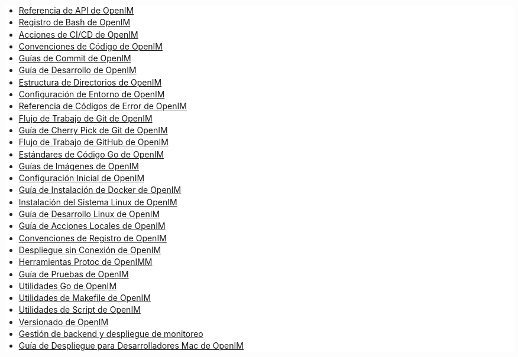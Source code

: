- [Referencia de API de OpenIM](https://github.com/KyleYe/open-im-server/tree/main/docs/contrib/api.md)
- [Registro de Bash de OpenIM](https://github.com/KyleYe/open-im-server/tree/main/docs/contrib/bash-log.md)
- [Acciones de CI/CD de OpenIM](https://github.com/KyleYe/open-im-server/tree/main/docs/contrib/cicd-actions.md)
- [Convenciones de Código de OpenIM](https://github.com/KyleYe/open-im-server/tree/main/docs/contrib/code-conventions.md)
- [Guías de Commit de OpenIM](https://github.com/KyleYe/open-im-server/tree/main/docs/contrib/commit.md)
- [Guía de Desarrollo de OpenIM](https://github.com/KyleYe/open-im-server/tree/main/docs/contrib/development.md)
- [Estructura de Directorios de OpenIM](https://github.com/KyleYe/open-im-server/tree/main/docs/contrib/directory.md)
- [Configuración de Entorno de OpenIM](https://github.com/KyleYe/open-im-server/tree/main/docs/contrib/environment.md)
- [Referencia de Códigos de Error de OpenIM](https://github.com/KyleYe/open-im-server/tree/main/docs/contrib/error-code.md)
- [Flujo de Trabajo de Git de OpenIM](https://github.com/KyleYe/open-im-server/tree/main/docs/contrib/git-workflow.md)
- [Guía de Cherry Pick de Git de OpenIM](https://github.com/KyleYe/open-im-server/tree/main/docs/contrib/gitcherry-pick.md)
- [Flujo de Trabajo de GitHub de OpenIM](https://github.com/KyleYe/open-im-server/tree/main/docs/contrib/github-workflow.md)
- [Estándares de Código Go de OpenIM](https://github.com/KyleYe/open-im-server/tree/main/docs/contrib/go-code.md)
- [Guías de Imágenes de OpenIM](https://github.com/KyleYe/open-im-server/tree/main/docs/contrib/images.md)
- [Configuración Inicial de OpenIM](https://github.com/KyleYe/open-im-server/tree/main/docs/contrib/init-config.md)
- [Guía de Instalación de Docker de OpenIM](https://github.com/KyleYe/open-im-server/tree/main/docs/contrib/install-docker.md)
- [Instalación del Sistema Linux de OpenIM](https://github.com/KyleYe/open-im-server/tree/main/docs/contrib/install-openim-linux-system.md)
- [Guía de Desarrollo Linux de OpenIM](https://github.com/KyleYe/open-im-server/tree/main/docs/contrib/linux-development.md)
- [Guía de Acciones Locales de OpenIM](https://github.com/KyleYe/open-im-server/tree/main/docs/contrib/local-actions.md)
- [Convenciones de Registro de OpenIM](https://github.com/KyleYe/open-im-server/tree/main/docs/contrib/logging.md)
- [Despliegue sin Conexión de OpenIM](https://github.com/KyleYe/open-im-server/tree/main/docs/contrib/offline-deployment.md)
- [Herramientas Protoc de OpenIMM](https://github.com/KyleYe/open-im-server/tree/main/docs/contrib/protoc-tools.md)
- [Guía de Pruebas de OpenIM](https://github.com/KyleYe/open-im-server/tree/main/docs/contrib/test.md)
- [Utilidades Go de OpenIM](https://github.com/KyleYe/open-im-server/tree/main/docs/contrib/util-go.md)
- [Utilidades de Makefile de OpenIM](https://github.com/KyleYe/open-im-server/tree/main/docs/contrib/util-makefile.md)
- [Utilidades de Script de OpenIM](https://github.com/KyleYe/open-im-server/tree/main/docs/contrib/util-scripts.md)
- [Versionado de OpenIM](https://github.com/KyleYe/open-im-server/tree/main/docs/contrib/version.md)
- [Gestión de backend y despliegue de monitoreo](https://github.com/KyleYe/open-im-server/tree/main/docs/contrib/prometheus-grafana.md)
- [Guía de Despliegue para Desarrolladores Mac de OpenIM](https://github.com/KyleYe/open-im-server/tree/main/docs/contrib/mac-developer-deployment-guide.md)

